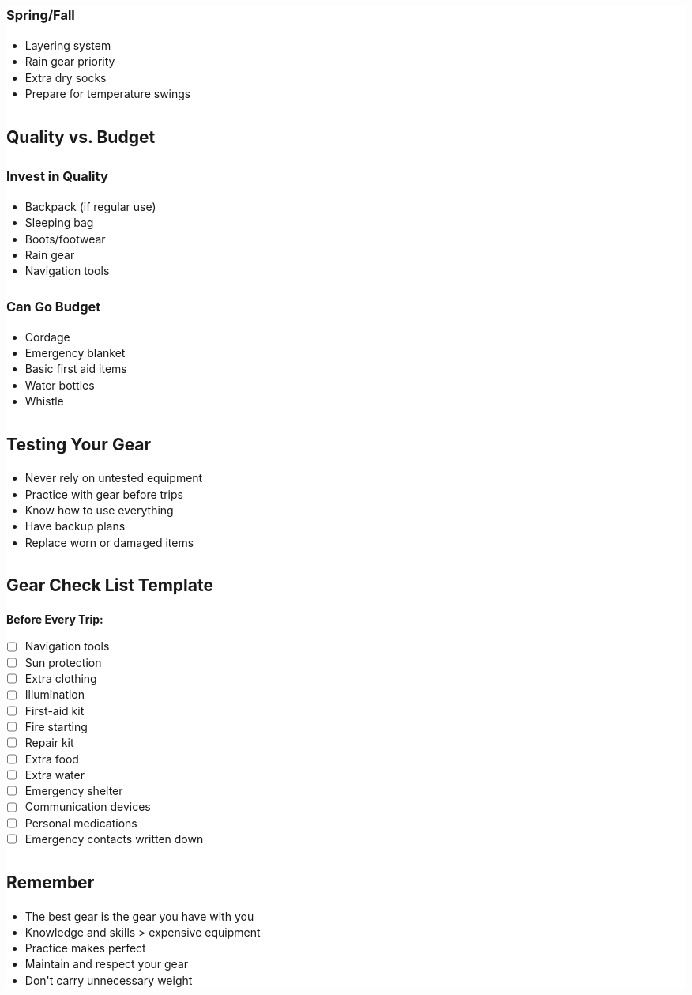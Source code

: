 ### Spring/Fall
- Layering system
- Rain gear priority
- Extra dry socks
- Prepare for temperature swings

## Quality vs. Budget

### Invest in Quality
- Backpack (if regular use)
- Sleeping bag
- Boots/footwear
- Rain gear
- Navigation tools

### Can Go Budget
- Cordage
- Emergency blanket
- Basic first aid items
- Water bottles
- Whistle

## Testing Your Gear

- Never rely on untested equipment
- Practice with gear before trips
- Know how to use everything
- Have backup plans
- Replace worn or damaged items

## Gear Check List Template

**Before Every Trip:**
- [ ] Navigation tools
- [ ] Sun protection
- [ ] Extra clothing
- [ ] Illumination
- [ ] First-aid kit
- [ ] Fire starting
- [ ] Repair kit
- [ ] Extra food
- [ ] Extra water
- [ ] Emergency shelter
- [ ] Communication devices
- [ ] Personal medications
- [ ] Emergency contacts written down

## Remember

- The best gear is the gear you have with you
- Knowledge and skills > expensive equipment
- Practice makes perfect
- Maintain and respect your gear
- Don't carry unnecessary weight